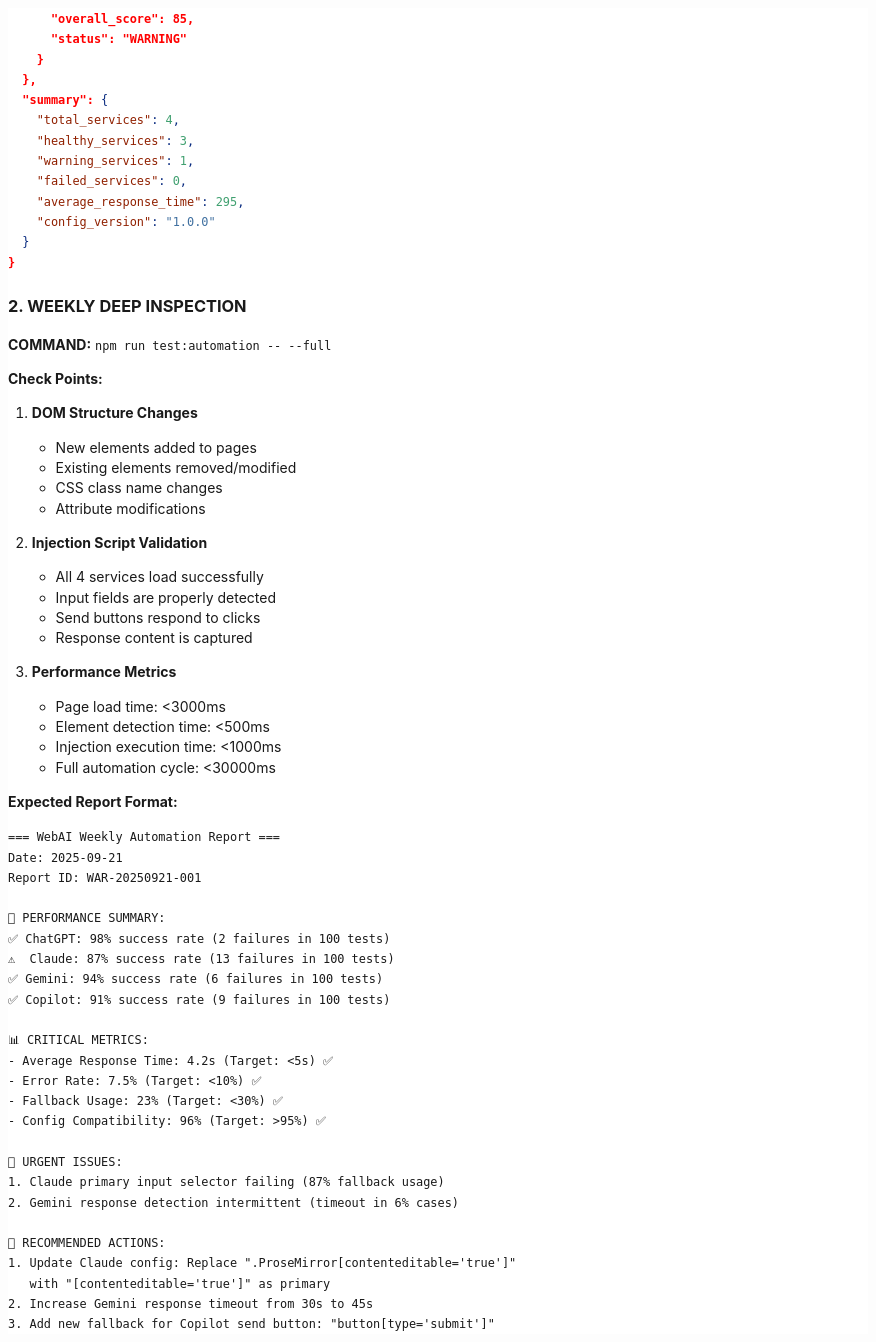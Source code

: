 ```json
      "overall_score": 85,
      "status": "WARNING"
    }
  },
  "summary": {
    "total_services": 4,
    "healthy_services": 3,
    "warning_services": 1,
    "failed_services": 0,
    "average_response_time": 295,
    "config_version": "1.0.0"
  }
}
```

### **2. WEEKLY DEEP INSPECTION**

**COMMAND:** `npm run test:automation -- --full`

**Check Points:**
1. **DOM Structure Changes**
   - New elements added to pages
   - Existing elements removed/modified
   - CSS class name changes
   - Attribute modifications

2. **Injection Script Validation** 
   - All 4 services load successfully
   - Input fields are properly detected
   - Send buttons respond to clicks
   - Response content is captured

3. **Performance Metrics**
   - Page load time: <3000ms
   - Element detection time: <500ms  
   - Injection execution time: <1000ms
   - Full automation cycle: <30000ms

**Expected Report Format:**
```
=== WebAI Weekly Automation Report ===
Date: 2025-09-21
Report ID: WAR-20250921-001

🎯 PERFORMANCE SUMMARY:
✅ ChatGPT: 98% success rate (2 failures in 100 tests)
⚠️  Claude: 87% success rate (13 failures in 100 tests) 
✅ Gemini: 94% success rate (6 failures in 100 tests)
✅ Copilot: 91% success rate (9 failures in 100 tests)

📊 CRITICAL METRICS:
- Average Response Time: 4.2s (Target: <5s) ✅
- Error Rate: 7.5% (Target: <10%) ✅  
- Fallback Usage: 23% (Target: <30%) ✅
- Config Compatibility: 96% (Target: >95%) ✅

🚨 URGENT ISSUES:
1. Claude primary input selector failing (87% fallback usage)
2. Gemini response detection intermittent (timeout in 6% cases)

🔧 RECOMMENDED ACTIONS:
1. Update Claude config: Replace ".ProseMirror[contenteditable='true']" 
   with "[contenteditable='true']" as primary
2. Increase Gemini response timeout from 30s to 45s
3. Add new fallback for Copilot send button: "button[type='submit']"
```